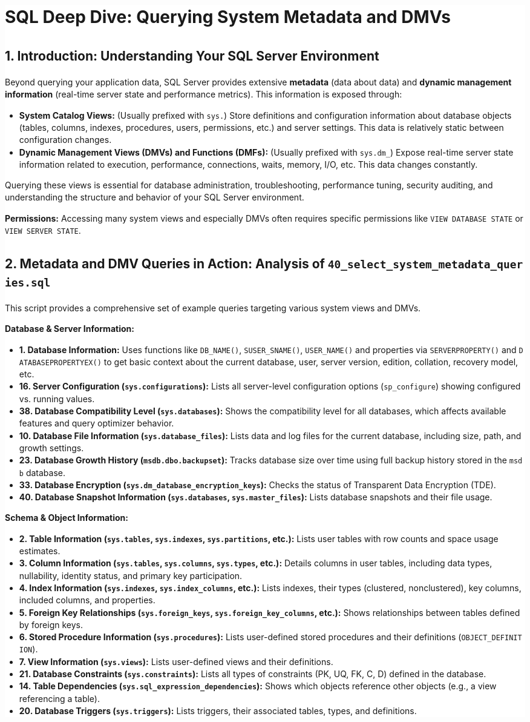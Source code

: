 # SQL Deep Dive: Querying System Metadata and DMVs

## 1. Introduction: Understanding Your SQL Server Environment

Beyond querying your application data, SQL Server provides extensive **metadata** (data about data) and **dynamic management information** (real-time server state and performance metrics). This information is exposed through:

*   **System Catalog Views:** (Usually prefixed with `sys.`) Store definitions and configuration information about database objects (tables, columns, indexes, procedures, users, permissions, etc.) and server settings. This data is relatively static between configuration changes.
*   **Dynamic Management Views (DMVs) and Functions (DMFs):** (Usually prefixed with `sys.dm_`) Expose real-time server state information related to execution, performance, connections, waits, memory, I/O, etc. This data changes constantly.

Querying these views is essential for database administration, troubleshooting, performance tuning, security auditing, and understanding the structure and behavior of your SQL Server environment.

**Permissions:** Accessing many system views and especially DMVs often requires specific permissions like `VIEW DATABASE STATE` or `VIEW SERVER STATE`.

## 2. Metadata and DMV Queries in Action: Analysis of `40_select_system_metadata_queries.sql`

This script provides a comprehensive set of example queries targeting various system views and DMVs.

**Database & Server Information:**

*   **1. Database Information:** Uses functions like `DB_NAME()`, `SUSER_SNAME()`, `USER_NAME()` and properties via `SERVERPROPERTY()` and `DATABASEPROPERTYEX()` to get basic context about the current database, user, server version, edition, collation, recovery model, etc.
*   **16. Server Configuration (`sys.configurations`):** Lists all server-level configuration options (`sp_configure`) showing configured vs. running values.
*   **38. Database Compatibility Level (`sys.databases`):** Shows the compatibility level for all databases, which affects available features and query optimizer behavior.
*   **10. Database File Information (`sys.database_files`):** Lists data and log files for the current database, including size, path, and growth settings.
*   **23. Database Growth History (`msdb.dbo.backupset`):** Tracks database size over time using full backup history stored in the `msdb` database.
*   **33. Database Encryption (`sys.dm_database_encryption_keys`):** Checks the status of Transparent Data Encryption (TDE).
*   **40. Database Snapshot Information (`sys.databases`, `sys.master_files`):** Lists database snapshots and their file usage.

**Schema & Object Information:**

*   **2. Table Information (`sys.tables`, `sys.indexes`, `sys.partitions`, etc.):** Lists user tables with row counts and space usage estimates.
*   **3. Column Information (`sys.tables`, `sys.columns`, `sys.types`, etc.):** Details columns in user tables, including data types, nullability, identity status, and primary key participation.
*   **4. Index Information (`sys.indexes`, `sys.index_columns`, etc.):** Lists indexes, their types (clustered, nonclustered), key columns, included columns, and properties.
*   **5. Foreign Key Relationships (`sys.foreign_keys`, `sys.foreign_key_columns`, etc.):** Shows relationships between tables defined by foreign keys.
*   **6. Stored Procedure Information (`sys.procedures`):** Lists user-defined stored procedures and their definitions (`OBJECT_DEFINITION`).
*   **7. View Information (`sys.views`):** Lists user-defined views and their definitions.
*   **21. Database Constraints (`sys.constraints`):** Lists all types of constraints (PK, UQ, FK, C, D) defined in the database.
*   **14. Table Dependencies (`sys.sql_expression_dependencies`):** Shows which objects reference other objects (e.g., a view referencing a table).
*   **20. Database Triggers (`sys.triggers`):** Lists triggers, their associated tables, types, and definitions.